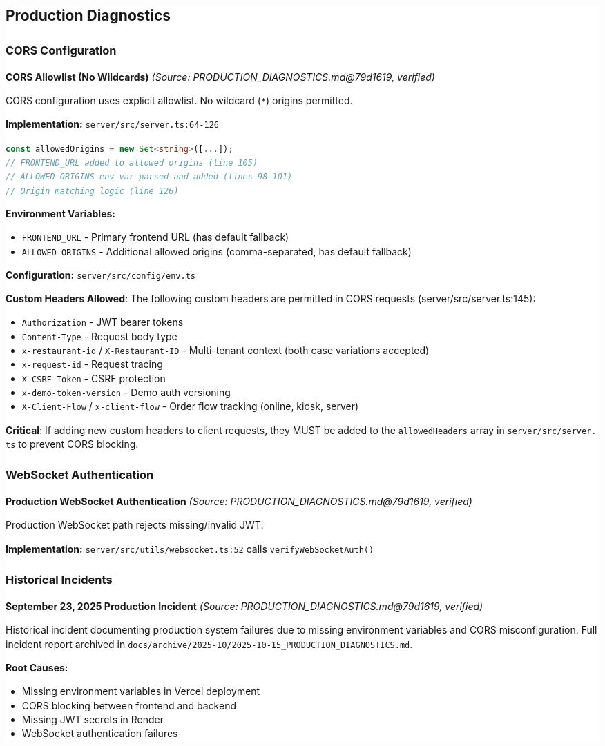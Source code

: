 
## Production Diagnostics

### CORS Configuration

**CORS Allowlist (No Wildcards)**
_(Source: PRODUCTION_DIAGNOSTICS.md@79d1619, verified)_

CORS configuration uses explicit allowlist. No wildcard (`*`) origins permitted.

**Implementation:** `server/src/server.ts:64-126`
```typescript
const allowedOrigins = new Set<string>([...]);
// FRONTEND_URL added to allowed origins (line 105)
// ALLOWED_ORIGINS env var parsed and added (lines 98-101)
// Origin matching logic (line 126)
```

**Environment Variables:**
- `FRONTEND_URL` - Primary frontend URL (has default fallback)
- `ALLOWED_ORIGINS` - Additional allowed origins (comma-separated, has default fallback)

**Configuration:** `server/src/config/env.ts`

**Custom Headers Allowed**:
The following custom headers are permitted in CORS requests (server/src/server.ts:145):
- `Authorization` - JWT bearer tokens
- `Content-Type` - Request body type
- `x-restaurant-id` / `X-Restaurant-ID` - Multi-tenant context (both case variations accepted)
- `x-request-id` - Request tracing
- `X-CSRF-Token` - CSRF protection
- `x-demo-token-version` - Demo auth versioning
- `X-Client-Flow` / `x-client-flow` - Order flow tracking (online, kiosk, server)

**Critical**: If adding new custom headers to client requests, they MUST be added to the `allowedHeaders` array in `server/src/server.ts` to prevent CORS blocking.

### WebSocket Authentication

**Production WebSocket Authentication**
_(Source: PRODUCTION_DIAGNOSTICS.md@79d1619, verified)_

Production WebSocket path rejects missing/invalid JWT.

**Implementation:** `server/src/utils/websocket.ts:52` calls `verifyWebSocketAuth()`

### Historical Incidents

**September 23, 2025 Production Incident**
_(Source: PRODUCTION_DIAGNOSTICS.md@79d1619, verified)_

Historical incident documenting production system failures due to missing environment variables and CORS misconfiguration. Full incident report archived in `docs/archive/2025-10/2025-10-15_PRODUCTION_DIAGNOSTICS.md`.

**Root Causes:**
- Missing environment variables in Vercel deployment
- CORS blocking between frontend and backend
- Missing JWT secrets in Render
- WebSocket authentication failures
